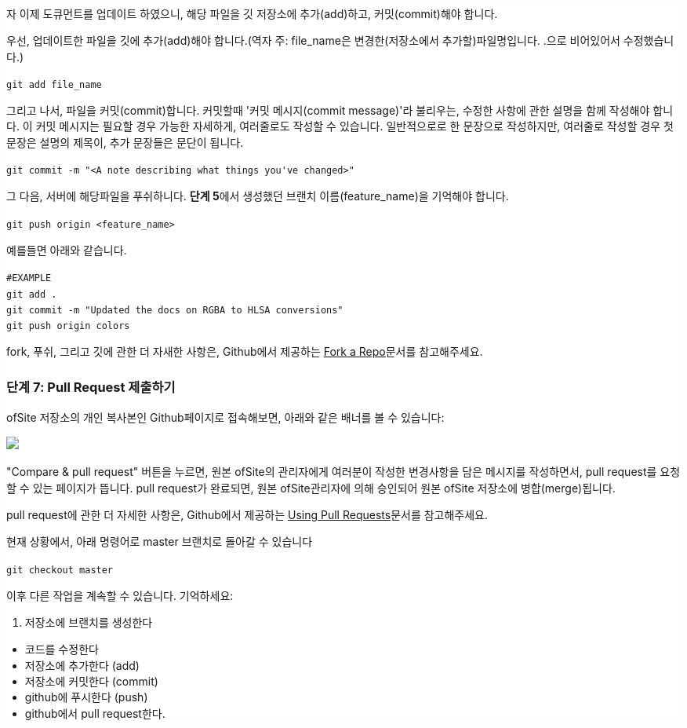
자 이제 도큐먼트를 업데이트 하였으니, 해당 파일을 깃 저장소에 추가(add)하고, 커밋(commit)해야 합니다.


우선, 업데이트한 파일을 깃에 추가(add)해야 합니다.(역자 주: file_name은 변경한(저장소에서 추가할)파일명입니다. .으로 비어있어서 수정했습니다.)

    git add file_name


그리고 나서, 파일을 커밋(commit)합니다. 커밋할때 '커밋 메시지(commit message)'라 불리우는, 수정한 사항에 관한 설명을 함께 작성해야 합니다. 이 커밋 메시지는 필요할 경우 가능한 자세하게, 여러줄로도 작성할 수 있습니다. 일반적으로로 한 문장으로 작성하지만, 여러줄로 작성할 경우  첫 문장은 설명의 제목이, 추가 문장들은 문단이 됩니다.

    git commit -m "<A note describing what things you've changed>"


그 다음, 서버에 해당파일을 푸쉬하니다. **단계 5**에서 생성했던 브랜치 이름(feature_name)을 기억해야 합니다.

    git push origin <feature_name>


예를들면 아래와 같습니다.

    #EXAMPLE
    git add .
    git commit -m "Updated the docs on RGBA to HLSA conversions"
    git push origin colors
    

fork, 푸쉬, 그리고 깃에 관한 더 자새한 사항은, Github에서 제공하는 [Fork a Repo](https://help.github.com/articles/fork-a-repo)문서를 참고해주세요.


### 단계 7: Pull Request 제출하기


ofSite 저장소의 개인 복사본인 Github페이지로 접속해보면, 아래와 같은 배너를 볼 수 있습니다:

![](003_images/pull.png)


"Compare & pull request" 버튼을 누르면, 원본 ofSite의 관리자에게 여러분이 작성한 변경사항을 담은 메시지를 작성하면서, pull request를 요청할 수 있는 페이지가 뜹니다. pull request가 완료되면, 원본 ofSite관리자에 의해 승인되어 원본 ofSite 저장소에 병합(merge)됩니다.


pull request에 관한 더 자세한 사항은, Github에서 제공하는 [Using Pull Requests](https://help.github.com/articles/using-pull-requests)문서를 참고해주세요.


현재 상황에서, 아래 명령어로 master 브랜치로 돌아갈 수 있습니다

    git checkout master
 

이후 다른 작업을 계속할 수 있습니다. 기억하세요:


1. 저장소에 브랜치를 생성한다
- 코드를 수정한다
- 저장소에 추가한다 (add)
- 저장소에 커밋한다 (commit)
- github에 푸시한다 (push)
- github에서 pull request한다. 
